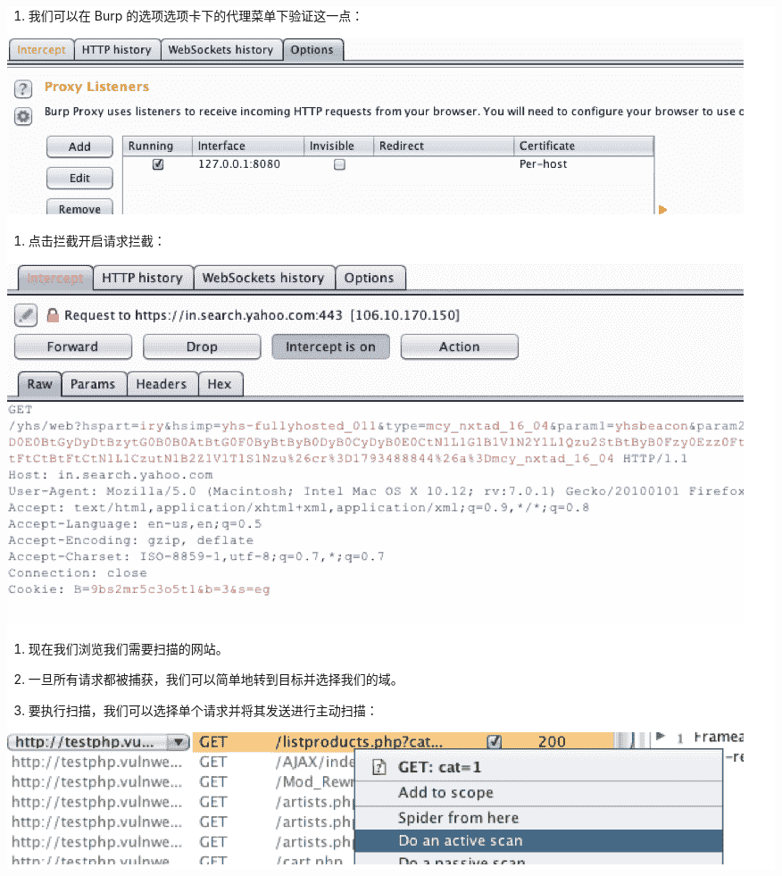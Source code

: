 1.  我们可以在 Burp 的选项选项卡下的代理菜单下验证这一点：

![](img/0eadca98-90a7-4d1b-80e1-4a330497aad0.png)

1.  点击拦截开启请求拦截：

![](img/908cb3b6-f9b7-48d6-9dc6-c035a410a276.png)

1.  现在我们浏览我们需要扫描的网站。

1.  一旦所有请求都被捕获，我们可以简单地转到目标并选择我们的域。

1.  要执行扫描，我们可以选择单个请求并将其发送进行主动扫描：

![](img/4f18b48c-ab13-4ad2-924d-fd4a832c2a57.png)
